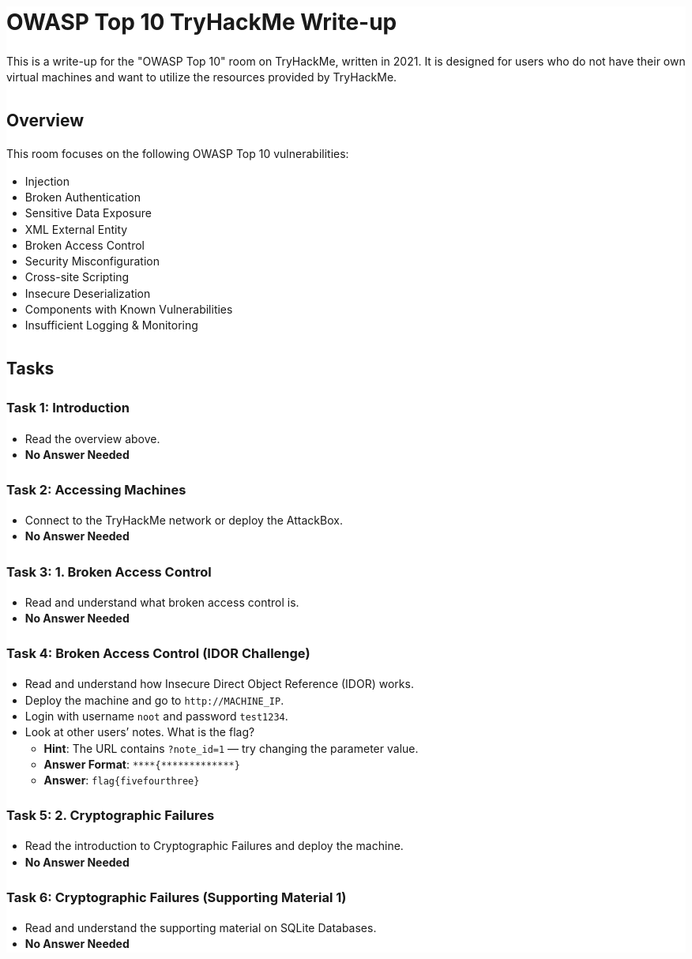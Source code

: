 # OWASP Top 10 TryHackMe Write-up

This is a write-up for the "OWASP Top 10" room on TryHackMe, written in 2021. It is designed for users who do not have their own virtual machines and want to utilize the resources provided by TryHackMe.

## Overview
This room focuses on the following OWASP Top 10 vulnerabilities:
- Injection
- Broken Authentication
- Sensitive Data Exposure
- XML External Entity
- Broken Access Control
- Security Misconfiguration
- Cross-site Scripting
- Insecure Deserialization
- Components with Known Vulnerabilities
- Insufficient Logging & Monitoring

## Tasks

### Task 1: Introduction
- Read the overview above.
- **No Answer Needed**

### Task 2: Accessing Machines
- Connect to the TryHackMe network or deploy the AttackBox.
- **No Answer Needed**

### Task 3: 1. Broken Access Control
- Read and understand what broken access control is.
- **No Answer Needed**

### Task 4: Broken Access Control (IDOR Challenge)
- Read and understand how Insecure Direct Object Reference (IDOR) works.
- Deploy the machine and go to `http://MACHINE_IP`.
- Login with username `noot` and password `test1234`.
- Look at other users’ notes. What is the flag?
  - **Hint**: The URL contains `?note_id=1` — try changing the parameter value.
  - **Answer Format**: `****{*************}`
  - **Answer**: `flag{fivefourthree}`

### Task 5: 2. Cryptographic Failures
- Read the introduction to Cryptographic Failures and deploy the machine.
- **No Answer Needed**

### Task 6: Cryptographic Failures (Supporting Material 1)
- Read and understand the supporting material on SQLite Databases.
- **No Answer Needed**

